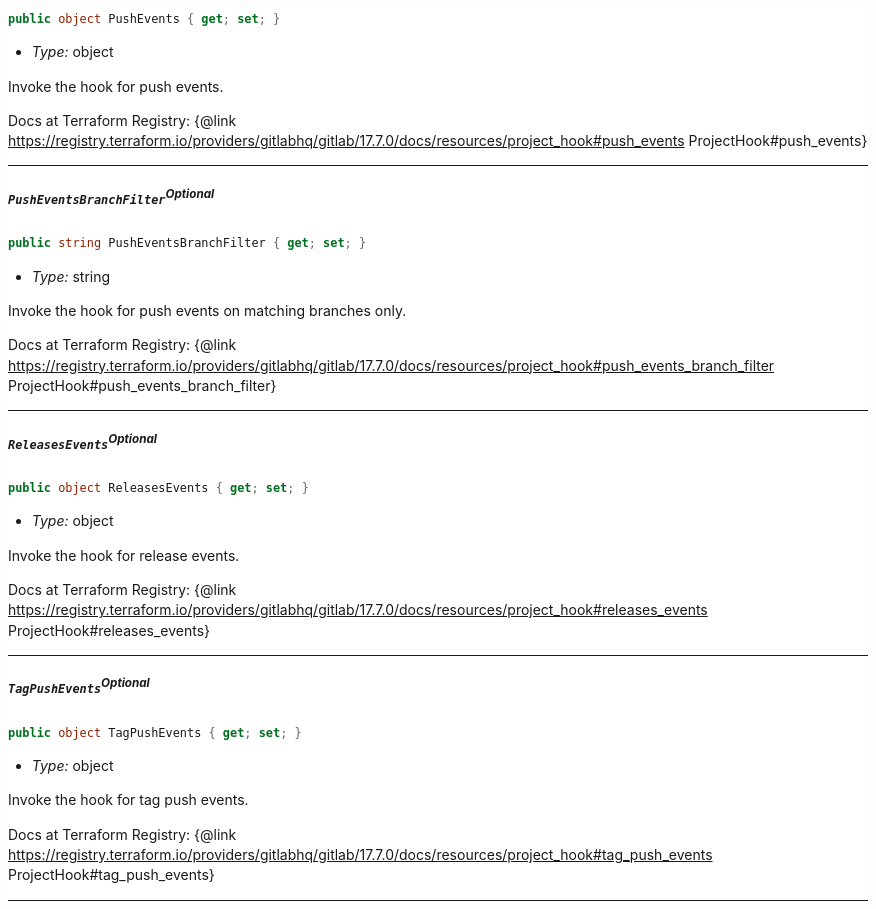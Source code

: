 ```csharp
public object PushEvents { get; set; }
```

- *Type:* object

Invoke the hook for push events.

Docs at Terraform Registry: {@link https://registry.terraform.io/providers/gitlabhq/gitlab/17.7.0/docs/resources/project_hook#push_events ProjectHook#push_events}

---

##### `PushEventsBranchFilter`<sup>Optional</sup> <a name="PushEventsBranchFilter" id="@cdktf/provider-gitlab.projectHook.ProjectHookConfig.property.pushEventsBranchFilter"></a>

```csharp
public string PushEventsBranchFilter { get; set; }
```

- *Type:* string

Invoke the hook for push events on matching branches only.

Docs at Terraform Registry: {@link https://registry.terraform.io/providers/gitlabhq/gitlab/17.7.0/docs/resources/project_hook#push_events_branch_filter ProjectHook#push_events_branch_filter}

---

##### `ReleasesEvents`<sup>Optional</sup> <a name="ReleasesEvents" id="@cdktf/provider-gitlab.projectHook.ProjectHookConfig.property.releasesEvents"></a>

```csharp
public object ReleasesEvents { get; set; }
```

- *Type:* object

Invoke the hook for release events.

Docs at Terraform Registry: {@link https://registry.terraform.io/providers/gitlabhq/gitlab/17.7.0/docs/resources/project_hook#releases_events ProjectHook#releases_events}

---

##### `TagPushEvents`<sup>Optional</sup> <a name="TagPushEvents" id="@cdktf/provider-gitlab.projectHook.ProjectHookConfig.property.tagPushEvents"></a>

```csharp
public object TagPushEvents { get; set; }
```

- *Type:* object

Invoke the hook for tag push events.

Docs at Terraform Registry: {@link https://registry.terraform.io/providers/gitlabhq/gitlab/17.7.0/docs/resources/project_hook#tag_push_events ProjectHook#tag_push_events}

---